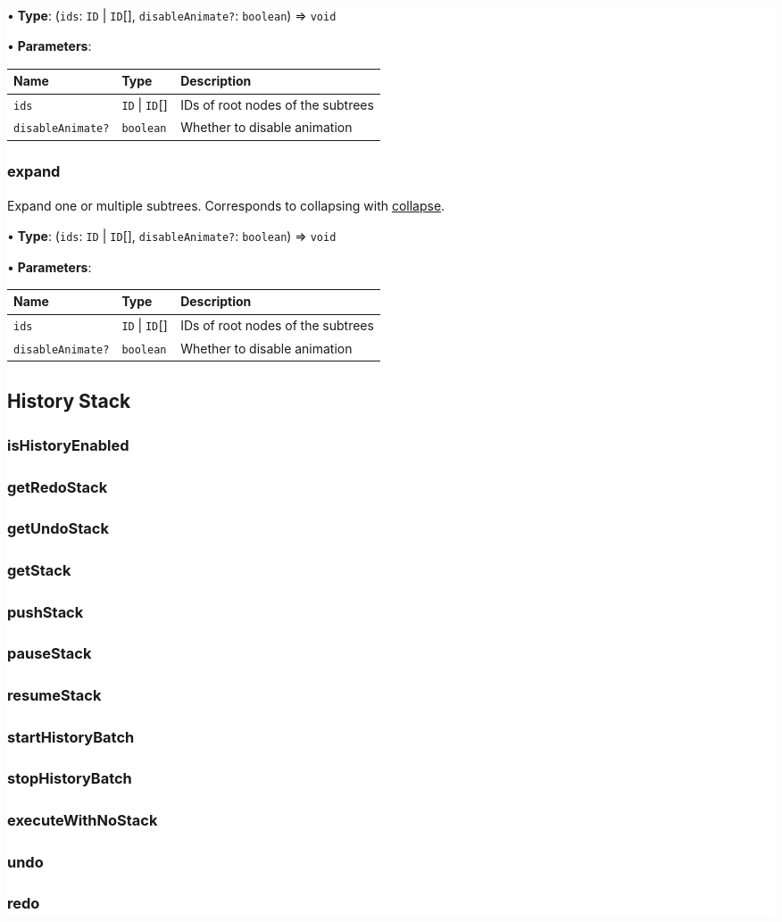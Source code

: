 • **Type**: (`ids`: `ID` \| `ID`[], `disableAnimate?`: `boolean`) => `void`

• **Parameters**:

| Name              | Type           | Description                       |
| :---------------- | :------------- | :-------------------------------- |
| `ids`             | `ID` \| `ID`[] | IDs of root nodes of the subtrees |
| `disableAnimate?` | `boolean`      | Whether to disable animation      |

### expand

Expand one or multiple subtrees. Corresponds to collapsing with [collapse](#collapse).

• **Type**: (`ids`: `ID` \| `ID`[], `disableAnimate?`: `boolean`) => `void`

• **Parameters**:

| Name              | Type           | Description                       |
| :---------------- | :------------- | :-------------------------------- |
| `ids`             | `ID` \| `ID`[] | IDs of root nodes of the subtrees |
| `disableAnimate?` | `boolean`      | Whether to disable animation      |

## History Stack

### isHistoryEnabled

### getRedoStack

### getUndoStack

### getStack

### pushStack

### pauseStack

### resumeStack

### startHistoryBatch

### stopHistoryBatch

### executeWithNoStack

### undo

### redo

